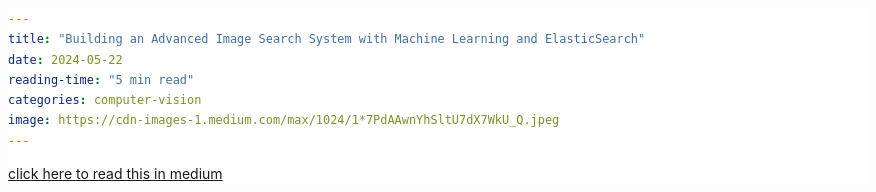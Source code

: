 ```yaml
---
title: "Building an Advanced Image Search System with Machine Learning and ElasticSearch"
date: 2024-05-22
reading-time: "5 min read"
categories: computer-vision
image: https://cdn-images-1.medium.com/max/1024/1*7PdAAwnYhSltU7dX7WkU_Q.jpeg
---
```


[click here to read this in medium](https://guttikondaparthasai.medium.com/building-an-advanced-image-search-system-with-machine-learning-and-elasticsearch-b2155ebbeada?source=rss-2c47946b91eb------2)
